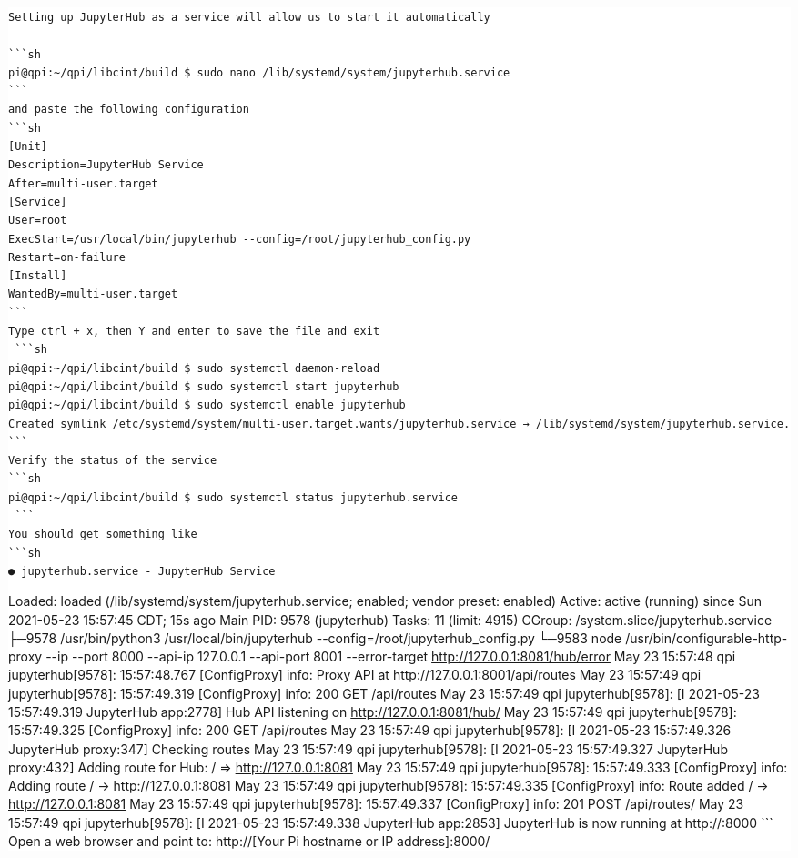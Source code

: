     Setting up JupyterHub as a service will allow us to start it automatically

    ```sh
    pi@qpi:~/qpi/libcint/build $ sudo nano /lib/systemd/system/jupyterhub.service
    ```
    and paste the following configuration 
    ```sh
    [Unit]
    Description=JupyterHub Service
    After=multi-user.target
    [Service]
    User=root
    ExecStart=/usr/local/bin/jupyterhub --config=/root/jupyterhub_config.py
    Restart=on-failure
    [Install]
    WantedBy=multi-user.target
    ```
    Type ctrl + x, then Y and enter to save the file and exit
     ```sh
    pi@qpi:~/qpi/libcint/build $ sudo systemctl daemon-reload
    pi@qpi:~/qpi/libcint/build $ sudo systemctl start jupyterhub
    pi@qpi:~/qpi/libcint/build $ sudo systemctl enable jupyterhub 
    Created symlink /etc/systemd/system/multi-user.target.wants/jupyterhub.service → /lib/systemd/system/jupyterhub.service.
    ```
    Verify the status of the service
    ```sh
    pi@qpi:~/qpi/libcint/build $ sudo systemctl status jupyterhub.service
     ```
    You should get something like
    ```sh
    ● jupyterhub.service - JupyterHub Service
   Loaded: loaded (/lib/systemd/system/jupyterhub.service; enabled; vendor preset: enabled)
   Active: active (running) since Sun 2021-05-23 15:57:45 CDT; 15s ago
    Main PID: 9578 (jupyterhub)
    Tasks: 11 (limit: 4915)
   CGroup: /system.slice/jupyterhub.service
           ├─9578 /usr/bin/python3 /usr/local/bin/jupyterhub --config=/root/jupyterhub_config.py
           └─9583 node /usr/bin/configurable-http-proxy --ip --port 8000 --api-ip 127.0.0.1 --api-port 8001 --error-target http://127.0.0.1:8081/hub/error
    May 23 15:57:48 qpi jupyterhub[9578]: 15:57:48.767 [ConfigProxy] info: Proxy API at http://127.0.0.1:8001/api/routes
    May 23 15:57:49 qpi jupyterhub[9578]: 15:57:49.319 [ConfigProxy] info: 200 GET /api/routes
    May 23 15:57:49 qpi jupyterhub[9578]: [I 2021-05-23 15:57:49.319 JupyterHub app:2778] Hub API listening on http://127.0.0.1:8081/hub/
    May 23 15:57:49 qpi jupyterhub[9578]: 15:57:49.325 [ConfigProxy] info: 200 GET /api/routes
    May 23 15:57:49 qpi jupyterhub[9578]: [I 2021-05-23 15:57:49.326 JupyterHub proxy:347] Checking routes
    May 23 15:57:49 qpi jupyterhub[9578]: [I 2021-05-23 15:57:49.327 JupyterHub proxy:432] Adding route for Hub: / => http://127.0.0.1:8081
    May 23 15:57:49 qpi jupyterhub[9578]: 15:57:49.333 [ConfigProxy] info: Adding route / -> http://127.0.0.1:8081
    May 23 15:57:49 qpi jupyterhub[9578]: 15:57:49.335 [ConfigProxy] info: Route added / -> http://127.0.0.1:8081
    May 23 15:57:49 qpi jupyterhub[9578]: 15:57:49.337 [ConfigProxy] info: 201 POST /api/routes/
    May 23 15:57:49 qpi jupyterhub[9578]: [I 2021-05-23 15:57:49.338 JupyterHub app:2853] JupyterHub is now running at http://:8000
    ```
    Open a web browser and point to: http://[Your Pi hostname or IP address]:8000/ 
    